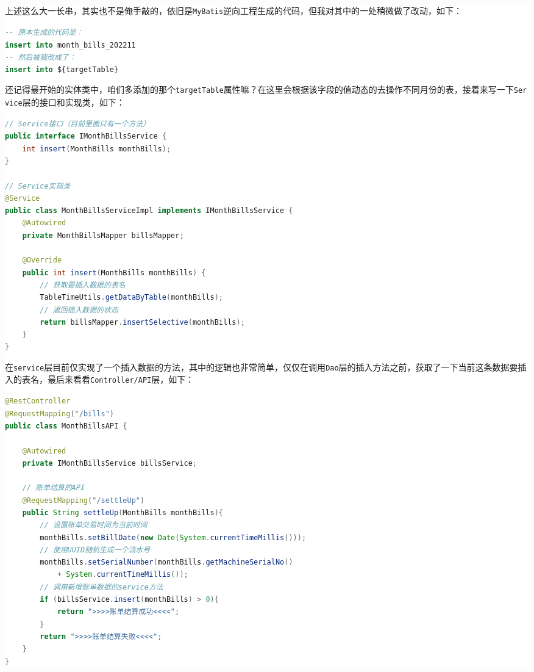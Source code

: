 上述这么大一长串，其实也不是俺手敲的，依旧是`MyBatis`逆向工程生成的代码，但我对其中的一处稍微做了改动，如下：

```sql
-- 原本生成的代码是：
insert into month_bills_202211
-- 然后被我改成了：
insert into ${targetTable}

```

还记得最开始的实体类中，咱们多添加的那个`targetTable`属性嘛？在这里会根据该字段的值动态的去操作不同月份的表，接着来写一下`Service`层的接口和实现类，如下：

```java
// Service接口（目前里面只有一个方法）
public interface IMonthBillsService {
    int insert(MonthBills monthBills);
}

// Service实现类
@Service
public class MonthBillsServiceImpl implements IMonthBillsService {
    @Autowired
    private MonthBillsMapper billsMapper;

    @Override
    public int insert(MonthBills monthBills) {
        // 获取要插入数据的表名
        TableTimeUtils.getDataByTable(monthBills);
        // 返回插入数据的状态
        return billsMapper.insertSelective(monthBills);
    }
}

```

在`service`层目前仅实现了一个插入数据的方法，其中的逻辑也非常简单，仅仅在调用`Dao`层的插入方法之前，获取了一下当前这条数据要插入的表名，最后来看看`Controller/API`层，如下：

```java
@RestController
@RequestMapping("/bills")
public class MonthBillsAPI {

    @Autowired
    private IMonthBillsService billsService;
    
    // 账单结算的API
    @RequestMapping("/settleUp")
    public String settleUp(MonthBills monthBills){
        // 设置账单交易时间为当前时间
        monthBills.setBillDate(new Date(System.currentTimeMillis()));
        // 使用UUID随机生成一个流水号
        monthBills.setSerialNumber(monthBills.getMachineSerialNo() 
            + System.currentTimeMillis());
        // 调用新增账单数据的service方法
        if (billsService.insert(monthBills) > 0){
            return ">>>>账单结算成功<<<<";
        }
        return ">>>>账单结算失败<<<<";
    }
}

```
